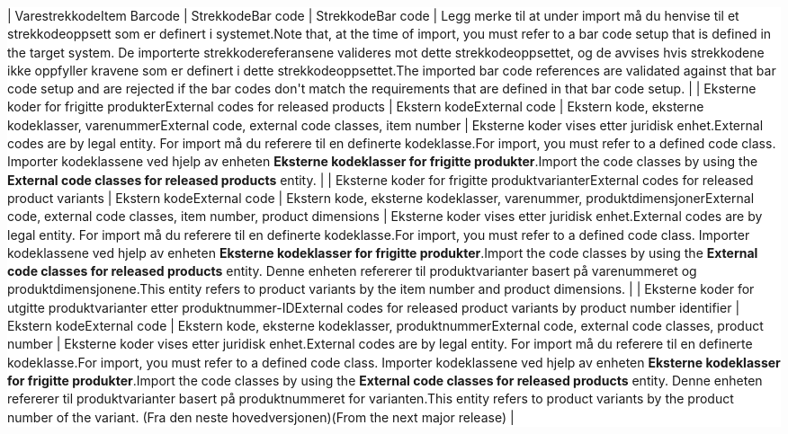 | <span data-ttu-id="514e7-260">Varestrekkode</span><span class="sxs-lookup"><span data-stu-id="514e7-260">Item Barcode</span></span> | <span data-ttu-id="514e7-261">Strekkode</span><span class="sxs-lookup"><span data-stu-id="514e7-261">Bar code</span></span> | <span data-ttu-id="514e7-262">Strekkode</span><span class="sxs-lookup"><span data-stu-id="514e7-262">Bar code</span></span> | <span data-ttu-id="514e7-263">Legg merke til at under import må du henvise til et strekkodeoppsett som er definert i systemet.</span><span class="sxs-lookup"><span data-stu-id="514e7-263">Note that, at the time of import, you must refer to a bar code setup that is defined in the target system.</span></span> <span data-ttu-id="514e7-264">De importerte strekkodereferansene valideres mot dette strekkodeoppsettet, og de avvises hvis strekkodene ikke oppfyller kravene som er definert i dette strekkodeoppsettet.</span><span class="sxs-lookup"><span data-stu-id="514e7-264">The imported bar code references are validated against that bar code setup and are rejected if the bar codes don't match the requirements that are defined in that bar code setup.</span></span> |
| <span data-ttu-id="514e7-265">Eksterne koder for frigitte produkter</span><span class="sxs-lookup"><span data-stu-id="514e7-265">External codes for released products</span></span> | <span data-ttu-id="514e7-266">Ekstern kode</span><span class="sxs-lookup"><span data-stu-id="514e7-266">External code</span></span> | <span data-ttu-id="514e7-267">Ekstern kode, eksterne kodeklasser, varenummer</span><span class="sxs-lookup"><span data-stu-id="514e7-267">External code, external code classes, item number</span></span> | <span data-ttu-id="514e7-268">Eksterne koder vises etter juridisk enhet.</span><span class="sxs-lookup"><span data-stu-id="514e7-268">External codes are by legal entity.</span></span> <span data-ttu-id="514e7-269">For import må du referere til en definerte kodeklasse.</span><span class="sxs-lookup"><span data-stu-id="514e7-269">For import, you must refer to a defined code class.</span></span> <span data-ttu-id="514e7-270">Importer kodeklassene ved hjelp av enheten **Eksterne kodeklasser for frigitte produkter**.</span><span class="sxs-lookup"><span data-stu-id="514e7-270">Import the code classes by using the **External code classes for released products** entity.</span></span> |
| <span data-ttu-id="514e7-271">Eksterne koder for frigitte produktvarianter</span><span class="sxs-lookup"><span data-stu-id="514e7-271">External codes for released product variants</span></span> | <span data-ttu-id="514e7-272">Ekstern kode</span><span class="sxs-lookup"><span data-stu-id="514e7-272">External code</span></span> | <span data-ttu-id="514e7-273">Ekstern kode, eksterne kodeklasser, varenummer, produktdimensjoner</span><span class="sxs-lookup"><span data-stu-id="514e7-273">External code, external code classes, item number, product dimensions</span></span> | <span data-ttu-id="514e7-274">Eksterne koder vises etter juridisk enhet.</span><span class="sxs-lookup"><span data-stu-id="514e7-274">External codes are by legal entity.</span></span> <span data-ttu-id="514e7-275">For import må du referere til en definerte kodeklasse.</span><span class="sxs-lookup"><span data-stu-id="514e7-275">For import, you must refer to a defined code class.</span></span> <span data-ttu-id="514e7-276">Importer kodeklassene ved hjelp av enheten **Eksterne kodeklasser for frigitte produkter**.</span><span class="sxs-lookup"><span data-stu-id="514e7-276">Import the code classes by using the **External code classes for released products** entity.</span></span> <span data-ttu-id="514e7-277">Denne enheten refererer til produktvarianter basert på varenummeret og produktdimensjonene.</span><span class="sxs-lookup"><span data-stu-id="514e7-277">This entity refers to product variants by the item number and product dimensions.</span></span> |
| <span data-ttu-id="514e7-278">Eksterne koder for utgitte produktvarianter etter produktnummer-ID</span><span class="sxs-lookup"><span data-stu-id="514e7-278">External codes for released product variants by product number identifier</span></span> | <span data-ttu-id="514e7-279">Ekstern kode</span><span class="sxs-lookup"><span data-stu-id="514e7-279">External code</span></span> | <span data-ttu-id="514e7-280">Ekstern kode, eksterne kodeklasser, produktnummer</span><span class="sxs-lookup"><span data-stu-id="514e7-280">External code, external code classes, product number</span></span> | <span data-ttu-id="514e7-281">Eksterne koder vises etter juridisk enhet.</span><span class="sxs-lookup"><span data-stu-id="514e7-281">External codes are by legal entity.</span></span> <span data-ttu-id="514e7-282">For import må du referere til en definerte kodeklasse.</span><span class="sxs-lookup"><span data-stu-id="514e7-282">For import, you must refer to a defined code class.</span></span> <span data-ttu-id="514e7-283">Importer kodeklassene ved hjelp av enheten **Eksterne kodeklasser for frigitte produkter**.</span><span class="sxs-lookup"><span data-stu-id="514e7-283">Import the code classes by using the **External code classes for released products** entity.</span></span> <span data-ttu-id="514e7-284">Denne enheten refererer til produktvarianter basert på produktnummeret for varianten.</span><span class="sxs-lookup"><span data-stu-id="514e7-284">This entity refers to product variants by the product number of the variant.</span></span> <span data-ttu-id="514e7-285">(Fra den neste hovedversjonen)</span><span class="sxs-lookup"><span data-stu-id="514e7-285">(From the next major release)</span></span> |